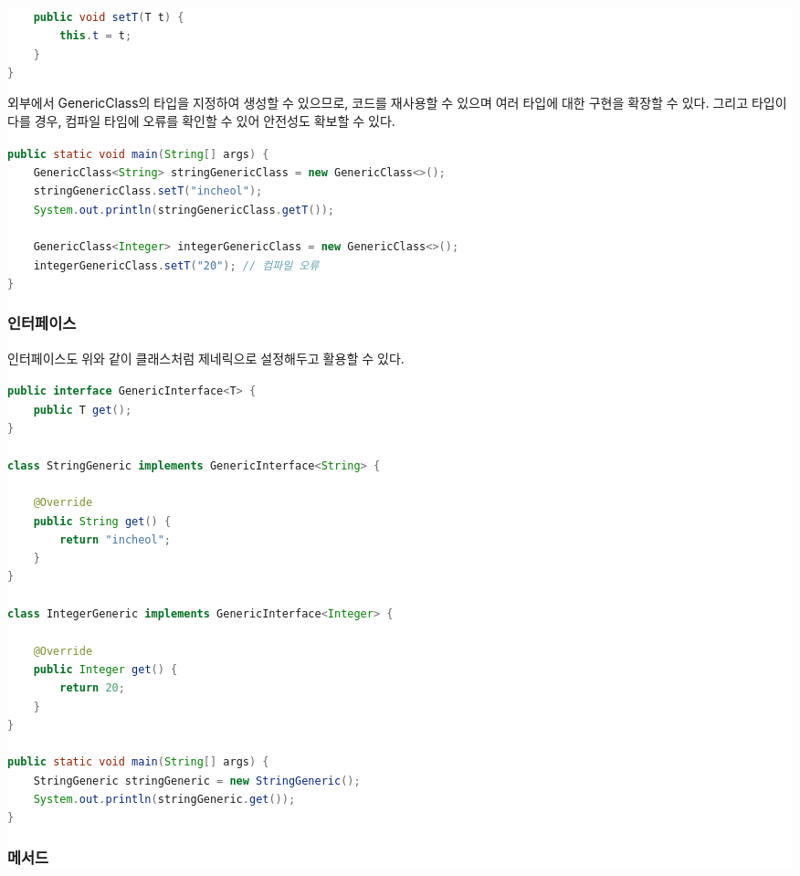 ```java
    public void setT(T t) {
        this.t = t;
    }
}
```

외부에서 GenericClass의 타입을 지정하여 생성할 수 있으므로, 코드를 재사용할 수 있으며 여러 타입에 대한 구현을 확장할 수 있다. 그리고 타입이 다를 경우, 컴파일 타임에 오류를 확인할 수 있어 안전성도 확보할 수 있다.

```java
public static void main(String[] args) {
    GenericClass<String> stringGenericClass = new GenericClass<>();
    stringGenericClass.setT("incheol");
    System.out.println(stringGenericClass.getT());

    GenericClass<Integer> integerGenericClass = new GenericClass<>();
    integerGenericClass.setT("20"); // 컴파일 오류
}
```

### 인터페이스

인터페이스도 위와 같이 클래스처럼 제네릭으로 설정해두고 활용할 수 있다.

```java
public interface GenericInterface<T> {
    public T get();
}

class StringGeneric implements GenericInterface<String> {

    @Override
    public String get() {
        return "incheol";
    }
}

class IntegerGeneric implements GenericInterface<Integer> {

    @Override
    public Integer get() {
        return 20;
    }
}

public static void main(String[] args) {
    StringGeneric stringGeneric = new StringGeneric();
    System.out.println(stringGeneric.get());
}
```

### 메서드
